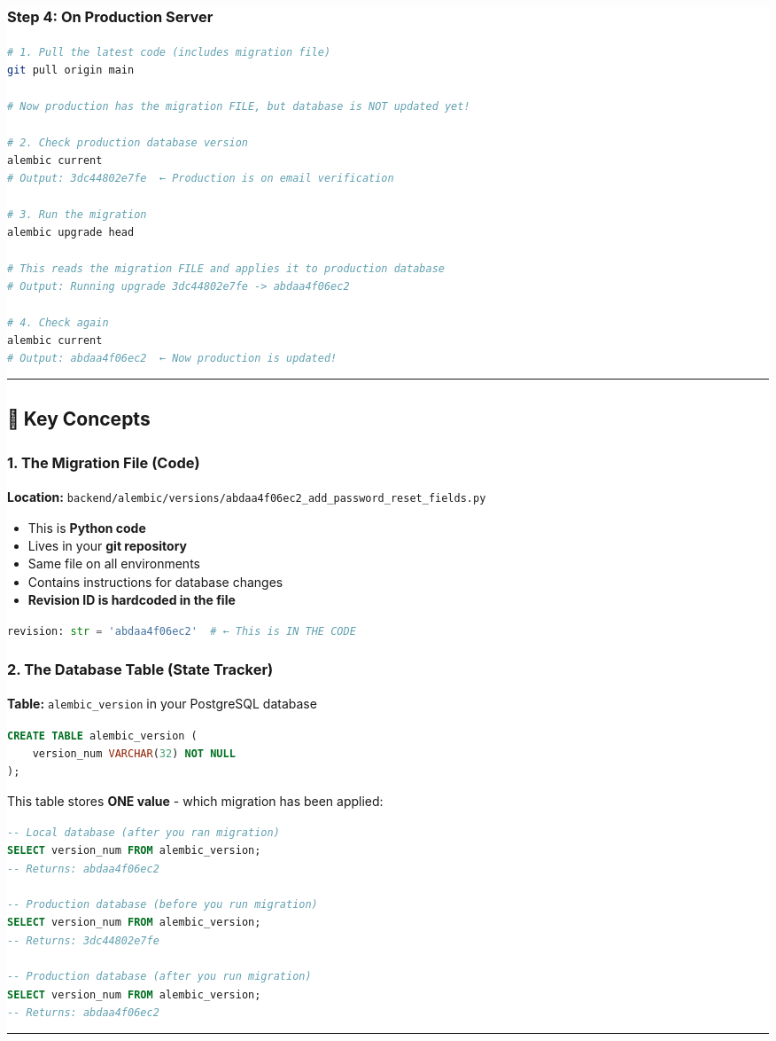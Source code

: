 ### Step 4: On Production Server

```bash
# 1. Pull the latest code (includes migration file)
git pull origin main

# Now production has the migration FILE, but database is NOT updated yet!

# 2. Check production database version
alembic current
# Output: 3dc44802e7fe  ← Production is on email verification

# 3. Run the migration
alembic upgrade head

# This reads the migration FILE and applies it to production database
# Output: Running upgrade 3dc44802e7fe -> abdaa4f06ec2

# 4. Check again
alembic current
# Output: abdaa4f06ec2  ← Now production is updated!
```

---

## 🎯 Key Concepts

### 1. The Migration File (Code)

**Location:** `backend/alembic/versions/abdaa4f06ec2_add_password_reset_fields.py`

- This is **Python code**
- Lives in your **git repository**
- Same file on all environments
- Contains instructions for database changes
- **Revision ID is hardcoded in the file**

```python
revision: str = 'abdaa4f06ec2'  # ← This is IN THE CODE
```

### 2. The Database Table (State Tracker)

**Table:** `alembic_version` in your PostgreSQL database

```sql
CREATE TABLE alembic_version (
    version_num VARCHAR(32) NOT NULL
);
```

This table stores **ONE value** - which migration has been applied:

```sql
-- Local database (after you ran migration)
SELECT version_num FROM alembic_version;
-- Returns: abdaa4f06ec2

-- Production database (before you run migration)
SELECT version_num FROM alembic_version;
-- Returns: 3dc44802e7fe

-- Production database (after you run migration)
SELECT version_num FROM alembic_version;
-- Returns: abdaa4f06ec2
```

---